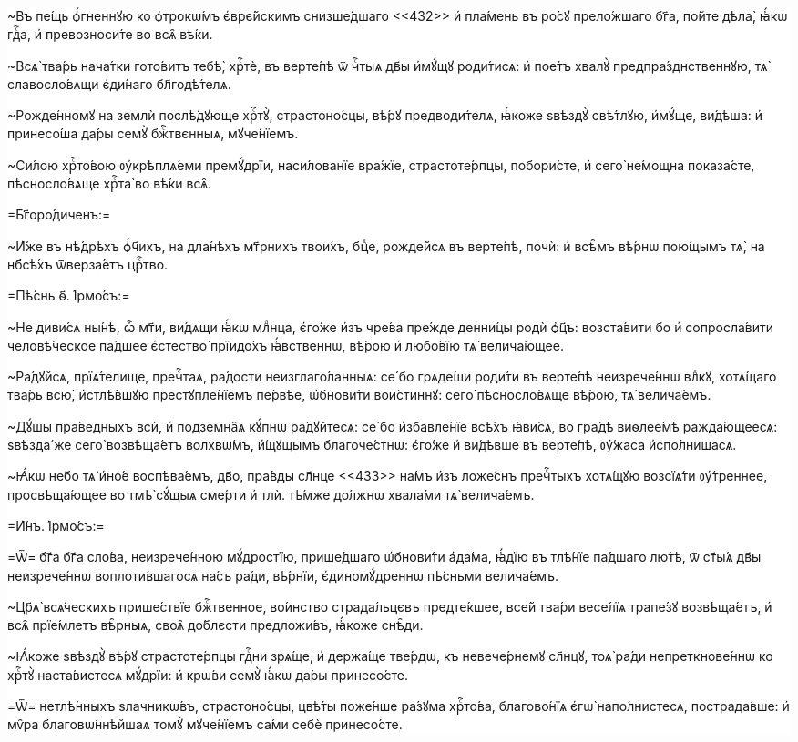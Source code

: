 ~Въ пе́щь ѻ҆́гненнꙋю ко ѻ҆трокѡ́мъ є҆врє́йскимъ снизше́дшаго <<432>> и҆
пла́мень въ ро́сꙋ прело́жшаго бг҃а, по́йте дѣла̀, ꙗ҆́кѡ гдⷭ҇а, и҆ превозноси́те
во всѧ̑ вѣ́ки.

~Всѧ̀ тва́рь нача́тки гото́витъ тебѣ̀, хрⷭ҇тѐ, въ верте́пѣ ѿ чⷭ҇тыѧ дв҃ы
и҆мꙋ́щꙋ роди́тисѧ: и҆ пое́тъ хвалꙋ̀ предпра́зднственнꙋю, тѧ̀ славосло́вѧщи
є҆ди́наго бл҃годѣ́телѧ.

~Рожде́нномꙋ на землѝ послѣ́дꙋюще хрⷭ҇тꙋ̀, страстоно́сцы, вѣ́рꙋ предводи́телѧ,
ꙗ҆́коже ѕвѣздꙋ̀ свѣ́тлꙋю, и҆мꙋ́ще, ви́дѣша: и҆ принесо́ша да́ры семꙋ̀
бжⷭ҇твєнныѧ, мꙋче́нїемъ.

~Си́лою хрⷭ҇то́вою ᲂу҆крѣплѧ́еми премꙋ́дрїи, наси́лованїе вра́жїе,
страстоте́рпцы, побори́сте, и҆ сего̀ не́мощна показа́сте, пѣсносло́вѧще хрⷭ҇та̀
во вѣ́ки всѧ̑.

=Бг҃оро́диченъ:=

~И҆́же въ нѣ́дрѣхъ ѻ҆́ч҃ихъ, на дла́нѣхъ мт҃рнихъ твои́хъ, бцⷣе, рожде́йсѧ въ
верте́пѣ, почѝ: и҆ всѣ̑мъ вѣ́рнѡ пою́щымъ тѧ̀, на нб҃сѣ́хъ ѿверза́етъ црⷭ҇тво.

=Пѣ́снь ѳ҃. І҆рмо́съ:=

~Не диви́сѧ ны́нѣ, ѽ мт҃и, ви́дѧщи ꙗ҆́кѡ млⷣнца, є҆го́же и҆зъ чре́ва пре́жде
денни́цы родѝ ѻ҆ц҃ъ: возста́вити бо и҆ сопросла́вити человѣ́ческое па́дшее
є҆стество̀ прїидо́хъ ꙗ҆́вственнѡ, вѣ́рою и҆ любо́вїю тѧ̀ велича́ющее.

~Ра́дꙋйсѧ, прїѧ́телище, пречⷭ҇таѧ, ра́дости неизглаго́ланныѧ: се́ бо грѧде́ши
роди́ти въ верте́пѣ неизрече́ннѡ влⷣкꙋ, хотѧ́щаго тва́рь всю̀, и҆стлѣ́вшꙋю
престꙋпле́нїемъ пе́рвѣе, ѡ҆бнови́ти вои́стиннꙋ: сего̀ пѣсносло́вѧще вѣ́рою, тѧ̀
велича́емъ.

~Дꙋ́шы пра́ведныхъ всѝ, и҆ подземна̑ѧ кꙋ́пнѡ ра́дꙋйтесѧ: се́ бо и҆збавле́нїе
всѣ́хъ ꙗ҆ви́сѧ, во гра́дѣ виѳлее́мѣ ражда́ющеесѧ: ѕвѣзда́ же сего̀ возвѣща́етъ
волхвѡ́мъ, и҆́щꙋщымъ благоче́стнѡ: є҆го́же и҆ ви́дѣвше въ верте́пѣ, ᲂу҆́жаса
и҆спо́лнишасѧ.

~Ꙗ҆́кѡ не́бо тѧ̀ и҆но́е воспѣва́емъ, дв҃о, пра́вды сл҃нце <<433>> на́мъ и҆зъ
ложе́снъ пречⷭ҇тыхъ хотѧ́щꙋю возсїѧ́ти ᲂу҆́треннее, просвѣща́ющее во тмѣ̀ сꙋ́щыѧ
сме́рти и҆ тлѝ. тѣ́мже до́лжнѡ хвала́ми тѧ̀ велича́емъ.

=И҆́нъ. І҆рмо́съ:=

=Ѿ= бг҃а бг҃а сло́ва, неизрече́нною мꙋ́дростїю, прише́дшаго ѡ҆бнови́ти а҆да́ма,
ꙗ҆́дїю въ тлѣ́нїе па́дшаго лю́тѣ, ѿ ст҃ы́ѧ дв҃ы неизрече́ннѡ воплоти́вшагосѧ
на́съ ра́ди, вѣ́рнїи, є҆диномꙋ́дреннѡ пѣ́сньми велича́емъ.

~Цр҃ѧ̀ всѧ́ческихъ прише́ствїе бжⷭ҇твенное, во́инство страда́льцєвъ
предте́кшее, все́й тва́ри весе́лїѧ трапе́зꙋ возвѣща́етъ, и҆ всѧ̑ прїе́млетъ
вѣ̑рныѧ, своѧ̑ до́блєсти предложи́въ, ꙗ҆́коже снѣ̑ди.

~Ꙗ҆́коже ѕвѣздꙋ̀ вѣ́рꙋ страстоте́рпцы гдⷭ҇ни зрѧ́ще, и҆ держа́ще тве́рдѡ, къ
невече́рнемꙋ сл҃нцꙋ, тоѧ̀ ра́ди непреткнове́ннѡ ко хрⷭ҇тꙋ̀ наста́вистесѧ
мꙋ́дрїи: и҆ крѡ́ви семꙋ̀ ꙗ҆́кѡ да́ры принесо́сте.

=Ѿ= нетлѣ́нныхъ ѕлачникѡ́въ, страстоно́сцы, цвѣ́ты поже́нше ра́зꙋма хрⷭ҇то́ва,
благово́нїѧ є҆гѡ̀ напо́лнистесѧ, пострада́вше: и҆ мѵ̑ра благовѡ́ннѣйшаѧ томꙋ̀
мꙋче́нїемъ са́ми себѐ принесо́сте.
